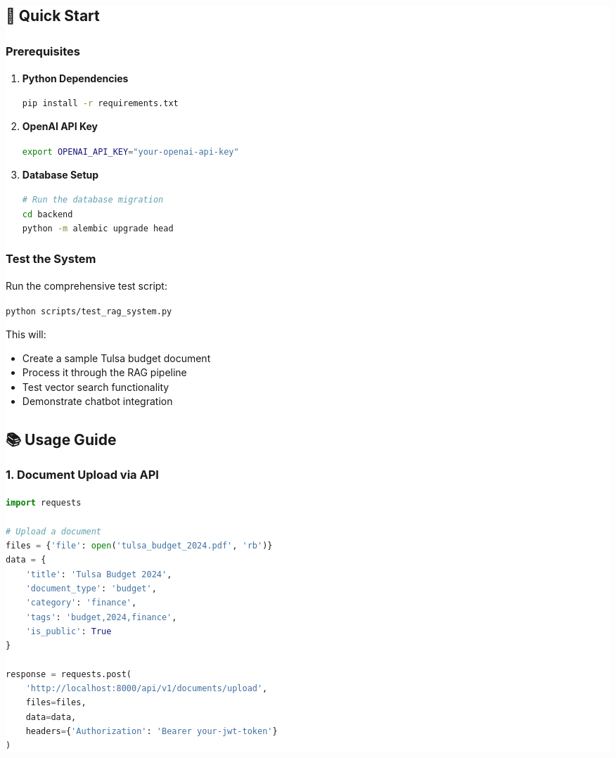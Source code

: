 ## 🚀 Quick Start

### Prerequisites

1. **Python Dependencies**
   ```bash
   pip install -r requirements.txt
   ```

2. **OpenAI API Key**
   ```bash
   export OPENAI_API_KEY="your-openai-api-key"
   ```

3. **Database Setup**
   ```bash
   # Run the database migration
   cd backend
   python -m alembic upgrade head
   ```

### Test the System

Run the comprehensive test script:

```bash
python scripts/test_rag_system.py
```

This will:
- Create a sample Tulsa budget document
- Process it through the RAG pipeline
- Test vector search functionality
- Demonstrate chatbot integration

## 📚 Usage Guide

### 1. Document Upload via API

```python
import requests

# Upload a document
files = {'file': open('tulsa_budget_2024.pdf', 'rb')}
data = {
    'title': 'Tulsa Budget 2024',
    'document_type': 'budget',
    'category': 'finance',
    'tags': 'budget,2024,finance',
    'is_public': True
}

response = requests.post(
    'http://localhost:8000/api/v1/documents/upload',
    files=files,
    data=data,
    headers={'Authorization': 'Bearer your-jwt-token'}
)
```
